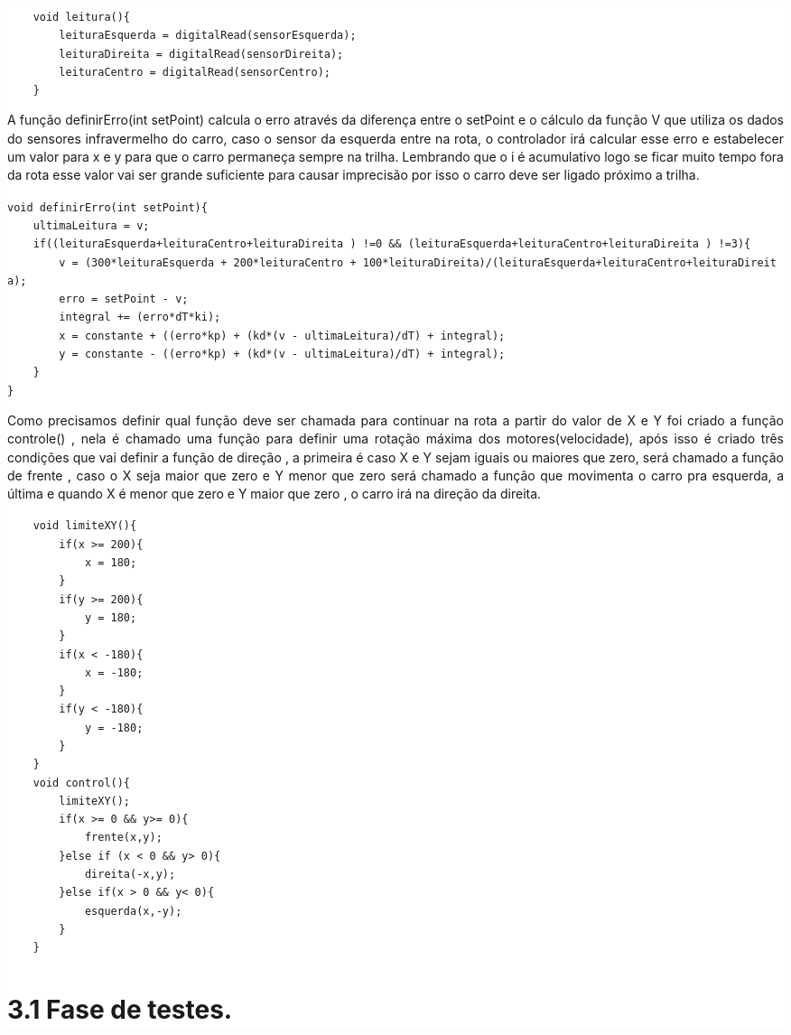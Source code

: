 ```
	void leitura(){
		leituraEsquerda = digitalRead(sensorEsquerda);
		leituraDireita = digitalRead(sensorDireita);
		leituraCentro = digitalRead(sensorCentro);
	}
```
  <p align="justify">
  A função definirErro(int setPoint) calcula o erro através da diferença entre o setPoint e o cálculo da função V que utiliza os dados do sensores infravermelho do carro, caso o sensor da esquerda entre na rota, o controlador irá calcular esse erro e estabelecer um valor para x e y para que o carro permaneça sempre na trilha. Lembrando que o i é acumulativo logo se ficar muito tempo fora da rota esse valor vai ser grande suficiente para causar imprecisão por isso o carro deve ser ligado próximo a trilha.</p>

```
void definirErro(int setPoint){
	ultimaLeitura = v;
	if((leituraEsquerda+leituraCentro+leituraDireita ) !=0 && (leituraEsquerda+leituraCentro+leituraDireita ) !=3){
	    v = (300*leituraEsquerda + 200*leituraCentro + 100*leituraDireita)/(leituraEsquerda+leituraCentro+leituraDireita);
	    erro = setPoint - v;
	    integral += (erro*dT*ki);
  	    x = constante + ((erro*kp) + (kd*(v - ultimaLeitura)/dT) + integral);
	    y = constante - ((erro*kp) + (kd*(v - ultimaLeitura)/dT) + integral);
	}
}
```
<p align="justify">
  Como precisamos definir qual função deve ser chamada para continuar na rota a partir do valor de X e Y foi criado a função controle() , nela é chamado uma função para definir uma rotação máxima dos motores(velocidade), após isso é criado três condições que vai definir a função de direção , a primeira é caso X e Y sejam iguais ou maiores que zero, será chamado a função de frente , caso o X seja maior que zero e Y menor que zero será chamado a função que movimenta o carro pra esquerda, a última e quando X é menor que zero e Y maior que zero , o carro irá na direção da direita.</p>
  
```
	void limiteXY(){
		if(x >= 200){
			x = 180;
		}
		if(y >= 200){
			y = 180;
		}
		if(x < -180){
			x = -180;
		}
		if(y < -180){
			y = -180;
		}
	}
	void control(){
		limiteXY();
		if(x >= 0 && y>= 0){
			frente(x,y);
		}else if (x < 0 && y> 0){
			direita(-x,y);
		}else if(x > 0 && y< 0){
			esquerda(x,-y);
		}
	}
```
# 3.1  Fase de testes.
